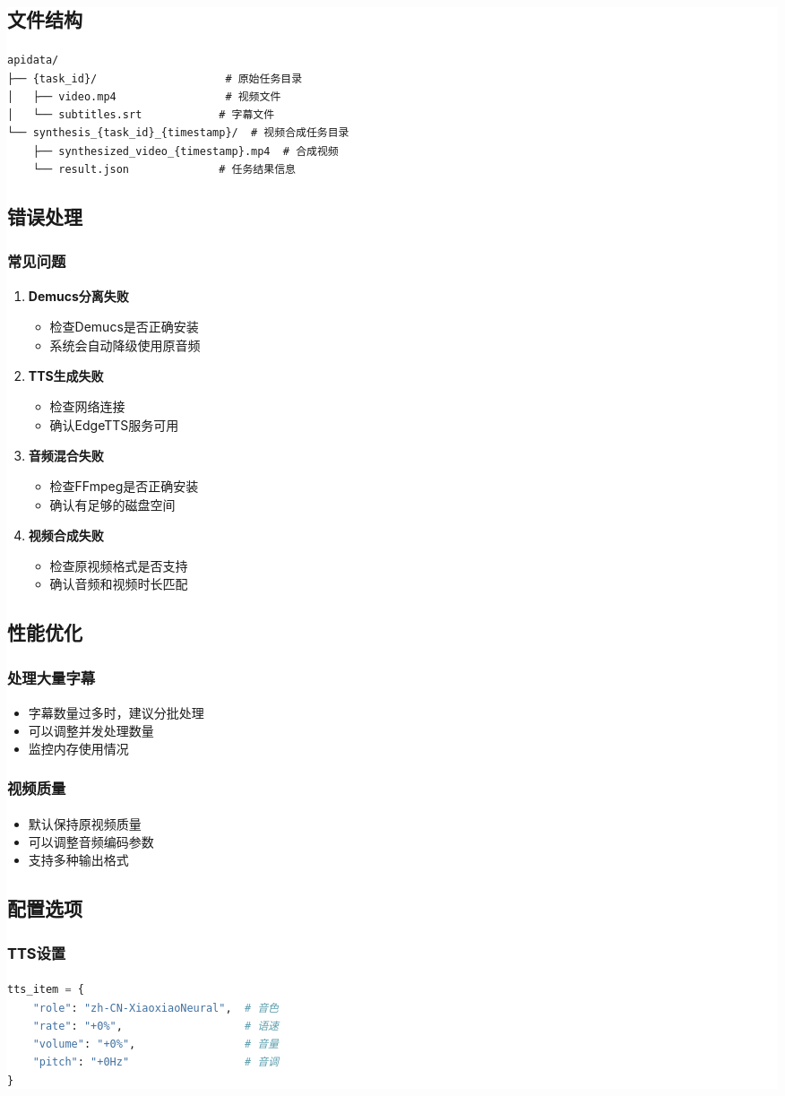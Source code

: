 ## 文件结构

```
apidata/
├── {task_id}/                    # 原始任务目录
│   ├── video.mp4                 # 视频文件
│   └── subtitles.srt            # 字幕文件
└── synthesis_{task_id}_{timestamp}/  # 视频合成任务目录
    ├── synthesized_video_{timestamp}.mp4  # 合成视频
    └── result.json              # 任务结果信息
```

## 错误处理

### 常见问题

1. **Demucs分离失败**
   - 检查Demucs是否正确安装
   - 系统会自动降级使用原音频

2. **TTS生成失败**
   - 检查网络连接
   - 确认EdgeTTS服务可用

3. **音频混合失败**
   - 检查FFmpeg是否正确安装
   - 确认有足够的磁盘空间

4. **视频合成失败**
   - 检查原视频格式是否支持
   - 确认音频和视频时长匹配

## 性能优化

### 处理大量字幕
- 字幕数量过多时，建议分批处理
- 可以调整并发处理数量
- 监控内存使用情况

### 视频质量
- 默认保持原视频质量
- 可以调整音频编码参数
- 支持多种输出格式

## 配置选项

### TTS设置
```python
tts_item = {
    "role": "zh-CN-XiaoxiaoNeural",  # 音色
    "rate": "+0%",                   # 语速
    "volume": "+0%",                 # 音量
    "pitch": "+0Hz"                  # 音调
}
```
